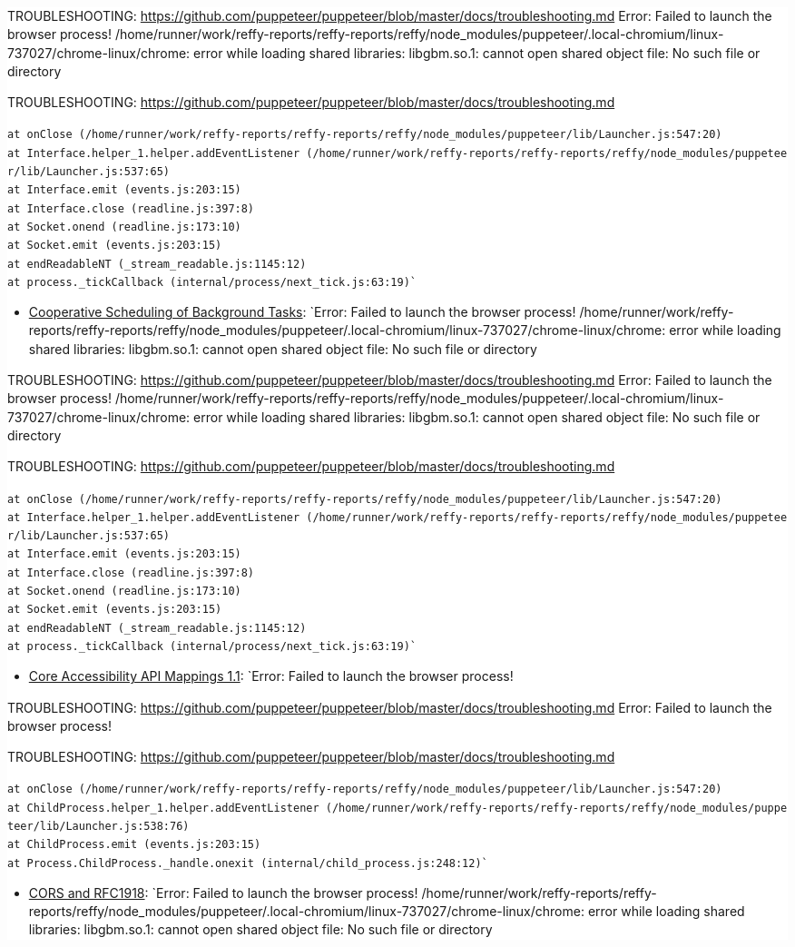 
TROUBLESHOOTING: https://github.com/puppeteer/puppeteer/blob/master/docs/troubleshooting.md
 Error: Failed to launch the browser process!
/home/runner/work/reffy-reports/reffy-reports/reffy/node_modules/puppeteer/.local-chromium/linux-737027/chrome-linux/chrome: error while loading shared libraries: libgbm.so.1: cannot open shared object file: No such file or directory


TROUBLESHOOTING: https://github.com/puppeteer/puppeteer/blob/master/docs/troubleshooting.md

    at onClose (/home/runner/work/reffy-reports/reffy-reports/reffy/node_modules/puppeteer/lib/Launcher.js:547:20)
    at Interface.helper_1.helper.addEventListener (/home/runner/work/reffy-reports/reffy-reports/reffy/node_modules/puppeteer/lib/Launcher.js:537:65)
    at Interface.emit (events.js:203:15)
    at Interface.close (readline.js:397:8)
    at Socket.onend (readline.js:173:10)
    at Socket.emit (events.js:203:15)
    at endReadableNT (_stream_readable.js:1145:12)
    at process._tickCallback (internal/process/next_tick.js:63:19)`
- [Cooperative Scheduling of Background Tasks](https://w3c.github.io/requestidlecallback/): `Error: Failed to launch the browser process!
/home/runner/work/reffy-reports/reffy-reports/reffy/node_modules/puppeteer/.local-chromium/linux-737027/chrome-linux/chrome: error while loading shared libraries: libgbm.so.1: cannot open shared object file: No such file or directory


TROUBLESHOOTING: https://github.com/puppeteer/puppeteer/blob/master/docs/troubleshooting.md
 Error: Failed to launch the browser process!
/home/runner/work/reffy-reports/reffy-reports/reffy/node_modules/puppeteer/.local-chromium/linux-737027/chrome-linux/chrome: error while loading shared libraries: libgbm.so.1: cannot open shared object file: No such file or directory


TROUBLESHOOTING: https://github.com/puppeteer/puppeteer/blob/master/docs/troubleshooting.md

    at onClose (/home/runner/work/reffy-reports/reffy-reports/reffy/node_modules/puppeteer/lib/Launcher.js:547:20)
    at Interface.helper_1.helper.addEventListener (/home/runner/work/reffy-reports/reffy-reports/reffy/node_modules/puppeteer/lib/Launcher.js:537:65)
    at Interface.emit (events.js:203:15)
    at Interface.close (readline.js:397:8)
    at Socket.onend (readline.js:173:10)
    at Socket.emit (events.js:203:15)
    at endReadableNT (_stream_readable.js:1145:12)
    at process._tickCallback (internal/process/next_tick.js:63:19)`
- [Core Accessibility API Mappings 1.1](https://w3c.github.io/core-aam/): `Error: Failed to launch the browser process!


TROUBLESHOOTING: https://github.com/puppeteer/puppeteer/blob/master/docs/troubleshooting.md
 Error: Failed to launch the browser process!


TROUBLESHOOTING: https://github.com/puppeteer/puppeteer/blob/master/docs/troubleshooting.md

    at onClose (/home/runner/work/reffy-reports/reffy-reports/reffy/node_modules/puppeteer/lib/Launcher.js:547:20)
    at ChildProcess.helper_1.helper.addEventListener (/home/runner/work/reffy-reports/reffy-reports/reffy/node_modules/puppeteer/lib/Launcher.js:538:76)
    at ChildProcess.emit (events.js:203:15)
    at Process.ChildProcess._handle.onexit (internal/child_process.js:248:12)`
- [CORS and RFC1918](https://wicg.github.io/cors-rfc1918/): `Error: Failed to launch the browser process!
/home/runner/work/reffy-reports/reffy-reports/reffy/node_modules/puppeteer/.local-chromium/linux-737027/chrome-linux/chrome: error while loading shared libraries: libgbm.so.1: cannot open shared object file: No such file or directory
